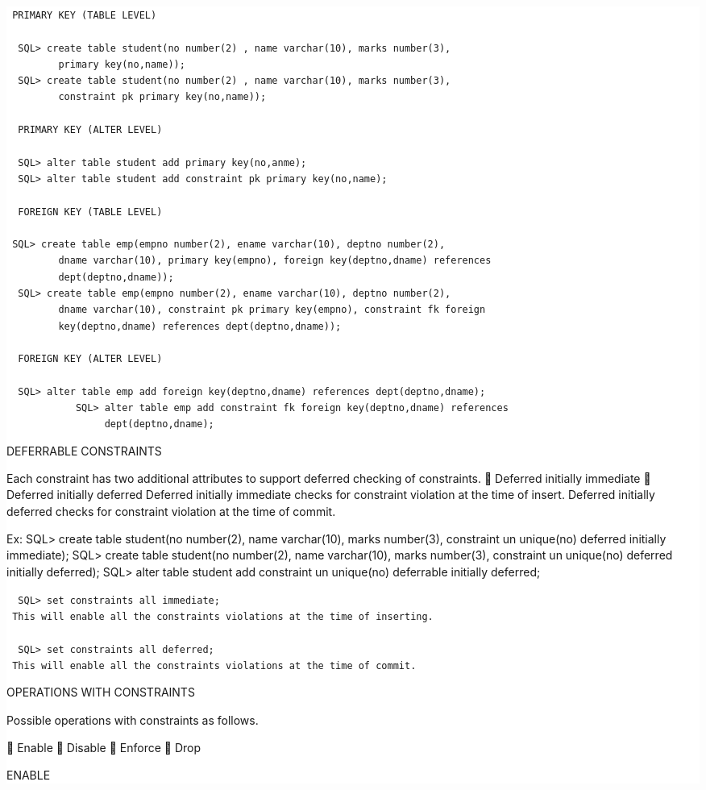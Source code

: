      PRIMARY KEY (TABLE LEVEL)

      SQL> create table student(no number(2) , name varchar(10), marks number(3), 
             primary key(no,name));
      SQL> create table student(no number(2) , name varchar(10), marks number(3), 
             constraint pk primary key(no,name));

      PRIMARY KEY (ALTER LEVEL)

      SQL> alter table student add primary key(no,anme); 
      SQL> alter table student add constraint pk primary key(no,name);

      FOREIGN KEY (TABLE LEVEL)

     SQL> create table emp(empno number(2), ename varchar(10), deptno number(2), 
             dname varchar(10), primary key(empno), foreign key(deptno,dname) references 
             dept(deptno,dname));
      SQL> create table emp(empno number(2), ename varchar(10), deptno number(2), 
             dname varchar(10), constraint pk primary key(empno), constraint fk foreign 
             key(deptno,dname) references dept(deptno,dname));
 
      FOREIGN KEY (ALTER LEVEL)
     
      SQL> alter table emp add foreign key(deptno,dname) references dept(deptno,dname); 
                SQL> alter table emp add constraint fk foreign key(deptno,dname) references 
                     dept(deptno,dname);

DEFERRABLE CONSTRAINTS

Each constraint has two additional attributes to support deferred checking of constraints.
	Deferred initially immediate 
	Deferred initially deferred
Deferred initially immediate checks for constraint violation at the time of insert.
Deferred initially deferred checks for constraint violation at the time of commit.

Ex:
     SQL> create table student(no number(2), name varchar(10), marks number(3), 
             constraint un unique(no) deferred initially immediate);
     SQL> create table student(no number(2), name varchar(10), marks number(3), 
             constraint un unique(no) deferred initially deferred);
     SQL> alter table student add constraint un unique(no) deferrable initially deferred;
    
      SQL> set constraints all immediate;
     This will enable all the constraints violations at the time of inserting.

      SQL> set constraints all deferred;
     This will enable all the constraints violations at the time of commit.

OPERATIONS WITH CONSTRAINTS

Possible operations with constraints as follows.

	Enable
	Disable
	Enforce
	Drop

ENABLE
